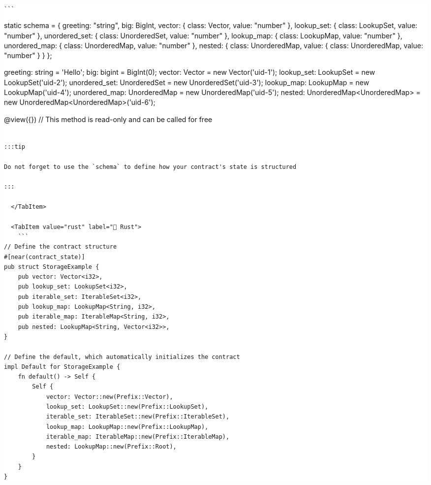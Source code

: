     ```
  static schema = {
    greeting: "string",
    big: BigInt,
    vector: { class: Vector, value: "number" },
    lookup_set: { class: LookupSet, value: "number" },
    unordered_set: { class: UnorderedSet, value: "number" },
    lookup_map: { class: LookupMap, value: "number" },
    unordered_map: { class: UnorderedMap, value: "number" },
    nested: { class: UnorderedMap, value: { class: UnorderedMap, value: "number" } }
  };

  greeting: string = 'Hello';
  big: bigint = BigInt(0);
  vector: Vector<number> = new Vector<number>('uid-1');
  lookup_set: LookupSet<number> = new LookupSet<number>('uid-2');
  unordered_set: UnorderedSet<number> = new UnorderedSet<number>('uid-3');
  lookup_map: LookupMap<number> = new LookupMap<number>('uid-4');
  unordered_map: UnorderedMap<number> = new UnorderedMap<number>('uid-5');
  nested: UnorderedMap<UnorderedMap<number>> = new UnorderedMap<UnorderedMap<number>>('uid-6');

  @view({}) // This method is read-only and can be called for free
```

:::tip

Do not forget to use the `schema` to define how your contract's state is structured

:::

  </TabItem>

  <TabItem value="rust" label="🦀 Rust">
    ```
// Define the contract structure
#[near(contract_state)]
pub struct StorageExample {
    pub vector: Vector<i32>,
    pub lookup_set: LookupSet<i32>,
    pub iterable_set: IterableSet<i32>,
    pub lookup_map: LookupMap<String, i32>,
    pub iterable_map: IterableMap<String, i32>,
    pub nested: LookupMap<String, Vector<i32>>,
}

// Define the default, which automatically initializes the contract
impl Default for StorageExample {
    fn default() -> Self {
        Self {
            vector: Vector::new(Prefix::Vector),
            lookup_set: LookupSet::new(Prefix::LookupSet),
            iterable_set: IterableSet::new(Prefix::IterableSet),
            lookup_map: LookupMap::new(Prefix::LookupMap),
            iterable_map: IterableMap::new(Prefix::IterableMap),
            nested: LookupMap::new(Prefix::Root),
        }
    }
}

```
